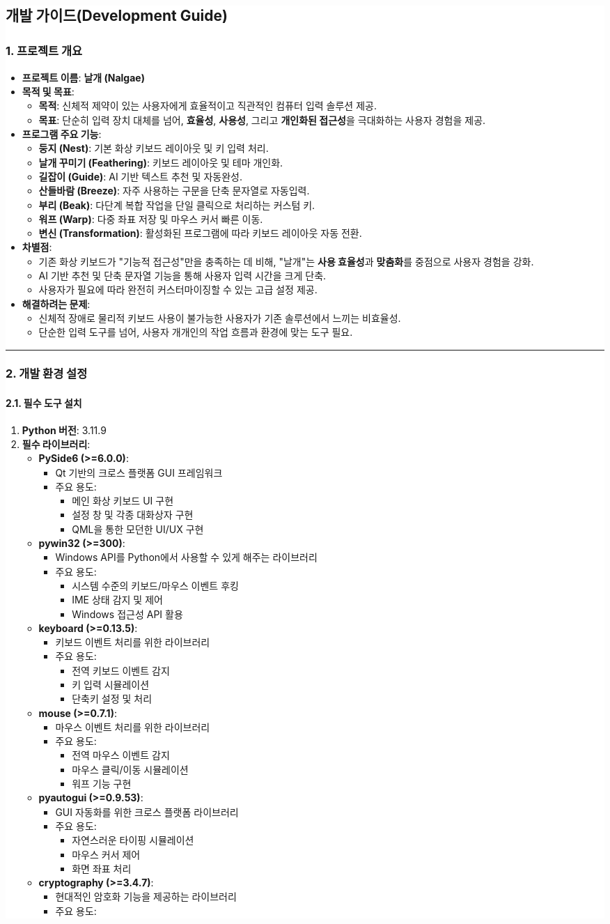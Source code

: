 ## 개발 가이드(Development Guide)
### **1. 프로젝트 개요**
- **프로젝트 이름**: **날개 (Nalgae)**
- **목적 및 목표**:
  - **목적**: 신체적 제약이 있는 사용자에게 효율적이고 직관적인 컴퓨터 입력 솔루션 제공.
  - **목표**: 단순히 입력 장치 대체를 넘어, **효율성**, **사용성**, 그리고 **개인화된 접근성**을 극대화하는 사용자 경험을 제공.
- **프로그램 주요 기능**:
  - **둥지 (Nest)**: 기본 화상 키보드 레이아웃 및 키 입력 처리.
  - **날개 꾸미기 (Feathering)**: 키보드 레이아웃 및 테마 개인화.
  - **길잡이 (Guide)**: AI 기반 텍스트 추천 및 자동완성.
  - **산들바람 (Breeze)**: 자주 사용하는 구문을 단축 문자열로 자동입력.
  - **부리 (Beak)**: 다단계 복합 작업을 단일 클릭으로 처리하는 커스텀 키.
  - **워프 (Warp)**: 다중 좌표 저장 및 마우스 커서 빠른 이동.
  - **변신 (Transformation)**: 활성화된 프로그램에 따라 키보드 레이아웃 자동 전환.
- **차별점**:
  - 기존 화상 키보드가 "기능적 접근성"만을 충족하는 데 비해, "날개"는 **사용 효율성**과 **맞춤화**를 중점으로 사용자 경험을 강화.
  - AI 기반 추천 및 단축 문자열 기능을 통해 사용자 입력 시간을 크게 단축.
  - 사용자가 필요에 따라 완전히 커스터마이징할 수 있는 고급 설정 제공.
- **해결하려는 문제**:
  - 신체적 장애로 물리적 키보드 사용이 불가능한 사용자가 기존 솔루션에서 느끼는 비효율성.  
  - 단순한 입력 도구를 넘어, 사용자 개개인의 작업 흐름과 환경에 맞는 도구 필요.  

---

### **2. 개발 환경 설정**
#### **2.1. 필수 도구 설치**
1. **Python 버전**: 3.11.9
2. **필수 라이브러리**:
   - **PySide6 (>=6.0.0)**:
     - Qt 기반의 크로스 플랫폼 GUI 프레임워크
     - 주요 용도:
       - 메인 화상 키보드 UI 구현
       - 설정 창 및 각종 대화상자 구현
       - QML을 통한 모던한 UI/UX 구현
   - **pywin32 (>=300)**:
     - Windows API를 Python에서 사용할 수 있게 해주는 라이브러리
     - 주요 용도:
       - 시스템 수준의 키보드/마우스 이벤트 후킹
       - IME 상태 감지 및 제어
       - Windows 접근성 API 활용
   - **keyboard (>=0.13.5)**:
     - 키보드 이벤트 처리를 위한 라이브러리
     - 주요 용도:
       - 전역 키보드 이벤트 감지
       - 키 입력 시뮬레이션
       - 단축키 설정 및 처리
   - **mouse (>=0.7.1)**:
     - 마우스 이벤트 처리를 위한 라이브러리
     - 주요 용도:
       - 전역 마우스 이벤트 감지
       - 마우스 클릭/이동 시뮬레이션
       - 워프 기능 구현
   - **pyautogui (>=0.9.53)**:
     - GUI 자동화를 위한 크로스 플랫폼 라이브러리
     - 주요 용도:
       - 자연스러운 타이핑 시뮬레이션
       - 마우스 커서 제어
       - 화면 좌표 처리
   - **cryptography (>=3.4.7)**:
     - 현대적인 암호화 기능을 제공하는 라이브러리
     - 주요 용도:
